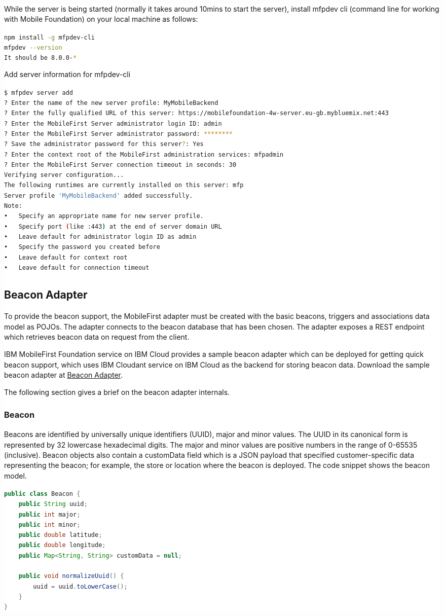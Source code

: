 While the server is being started (normally it takes around 10mins to start the server), install mfpdev cli (command line for working with Mobile Foundation) on your local machine as follows:
```bash
npm install -g mfpdev-cli
mfpdev --version
It should be 8.0.0-*
```
Add server information for mfpdev-cli
```bash
$ mfpdev server add
? Enter the name of the new server profile: MyMobileBackend
? Enter the fully qualified URL of this server: https://mobilefoundation-4w-server.eu-gb.mybluemix.net:443
? Enter the MobileFirst Server administrator login ID: admin
? Enter the MobileFirst Server administrator password: ********
? Save the administrator password for this server?: Yes
? Enter the context root of the MobileFirst administration services: mfpadmin
? Enter the MobileFirst Server connection timeout in seconds: 30
Verifying server configuration...
The following runtimes are currently installed on this server: mfp
Server profile 'MyMobileBackend' added successfully.
Note:
•	Specify an appropriate name for new server profile.
•	Specify port (like :443) at the end of server domain URL
•	Leave default for administrator login ID as admin
•	Specify the password you created before
•	Leave default for context root
•	Leave default for connection timeout
```

## Beacon Adapter

To provide the beacon support, the MobileFirst adapter must be created with the basic beacons, triggers and associations data model as POJOs. The adapter connects to the beacon database that has been chosen. The adapter exposes a REST endpoint which retrieves beacon data on request from the client.

IBM MobileFirst Foundation service on IBM Cloud provides a sample beacon adapter which can be deployed for getting quick beacon support, which uses IBM Cloudant service on IBM Cloud as the backend for storing beacon data. Download the sample beacon adapter at [Beacon Adapter](https://github.com/mfpdev/mobilefirst-beacons-adapter).

The following section gives a brief on the beacon adapter internals.

### Beacon

Beacons are identified by universally unique identifiers (UUID), major and minor values. The UUID in its canonical form is represented by 32 lowercase hexadecimal digits. The major and minor values are positive numbers in the range of 0-65535 (inclusive).
Beacon objects also contain a customData field which is a JSON payload that specified customer-specific data representing the beacon; for example, the store or location where the beacon is deployed. The code snippet shows the beacon model.

```java
public class Beacon {
	public String uuid;
	public int major;
	public int minor;
	public double latitude;
	public double longitude;
	public Map<String, String> customData = null;

	public void normalizeUuid() {
		uuid = uuid.toLowerCase();
	}
}
```
